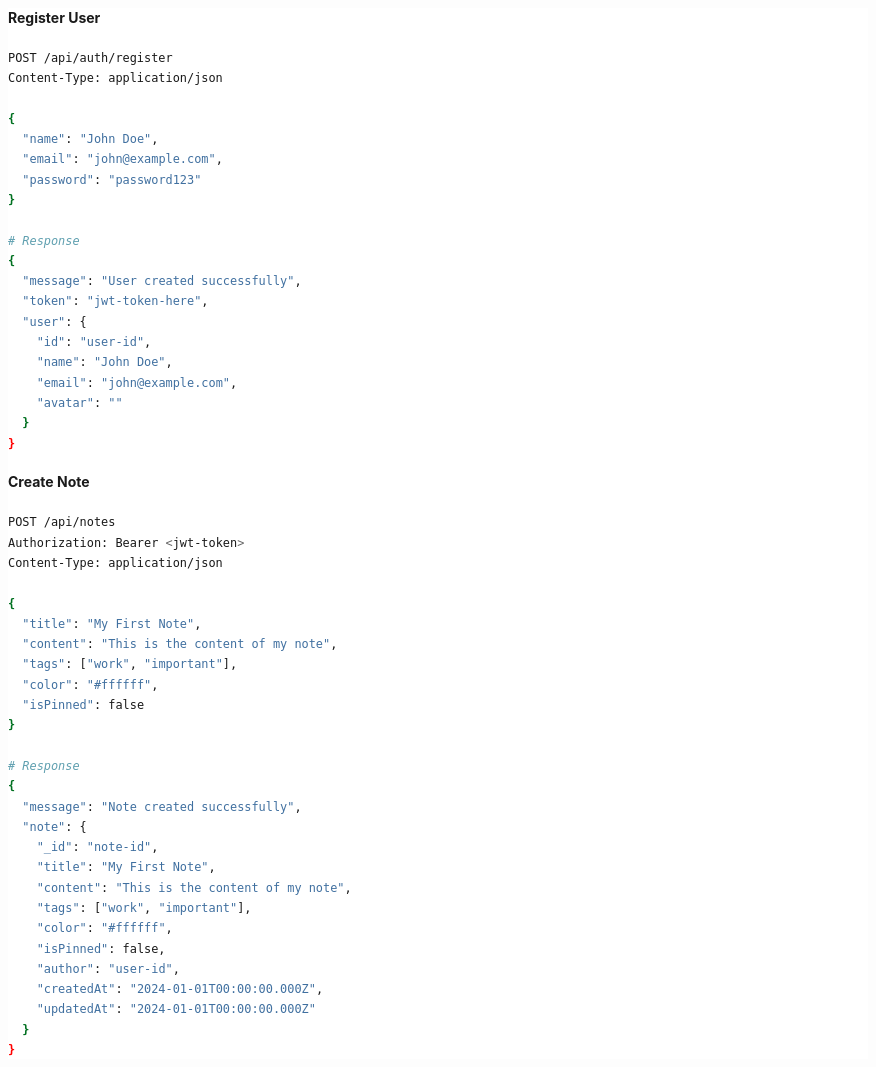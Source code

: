 #### Register User
```bash
POST /api/auth/register
Content-Type: application/json

{
  "name": "John Doe",
  "email": "john@example.com",
  "password": "password123"
}

# Response
{
  "message": "User created successfully",
  "token": "jwt-token-here",
  "user": {
    "id": "user-id",
    "name": "John Doe",
    "email": "john@example.com",
    "avatar": ""
  }
}
```

#### Create Note
```bash
POST /api/notes
Authorization: Bearer <jwt-token>
Content-Type: application/json

{
  "title": "My First Note",
  "content": "This is the content of my note",
  "tags": ["work", "important"],
  "color": "#ffffff",
  "isPinned": false
}

# Response
{
  "message": "Note created successfully",
  "note": {
    "_id": "note-id",
    "title": "My First Note",
    "content": "This is the content of my note",
    "tags": ["work", "important"],
    "color": "#ffffff",
    "isPinned": false,
    "author": "user-id",
    "createdAt": "2024-01-01T00:00:00.000Z",
    "updatedAt": "2024-01-01T00:00:00.000Z"
  }
}
```
